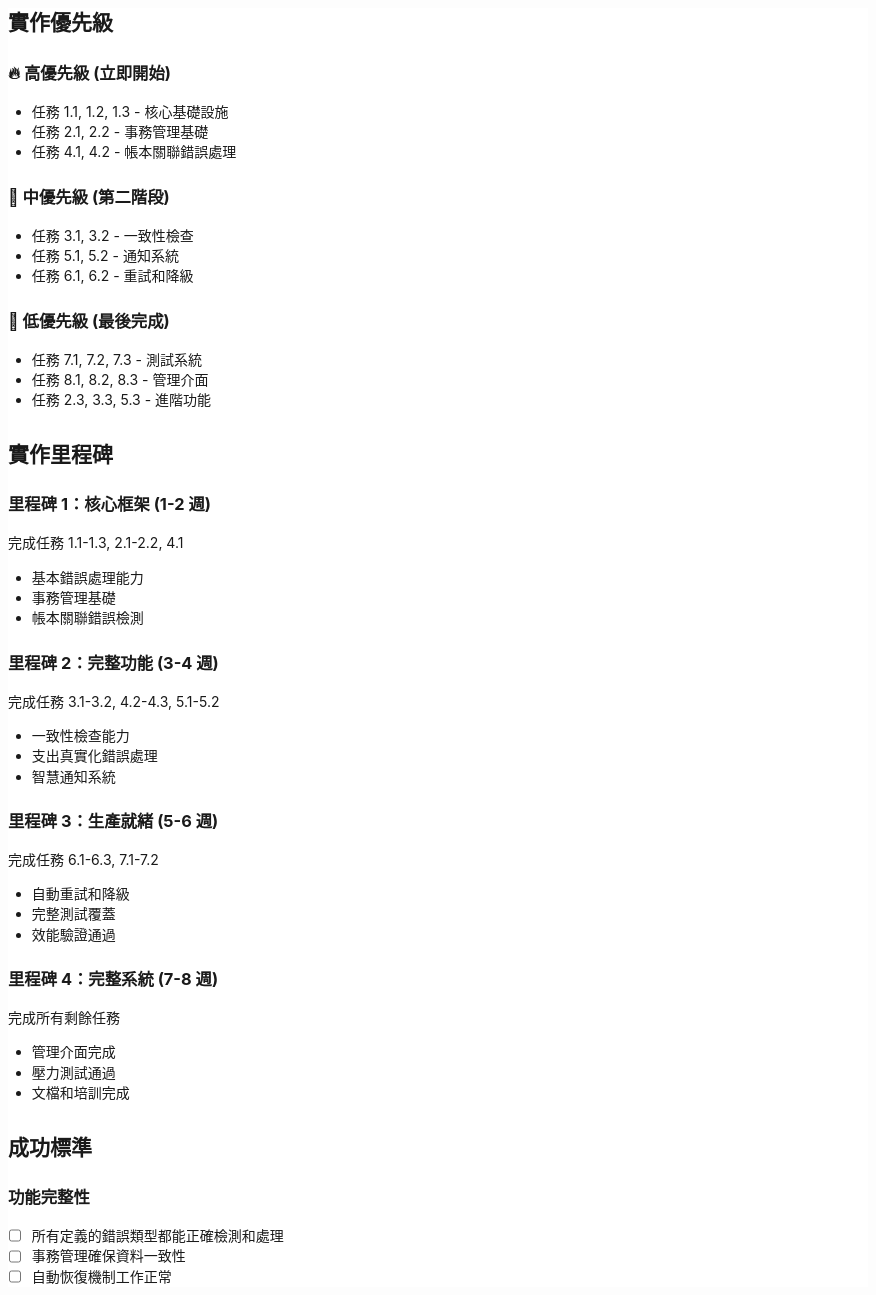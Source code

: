 ## 實作優先級

### 🔥 高優先級 (立即開始)
- 任務 1.1, 1.2, 1.3 - 核心基礎設施
- 任務 2.1, 2.2 - 事務管理基礎
- 任務 4.1, 4.2 - 帳本關聯錯誤處理

### 🔶 中優先級 (第二階段)
- 任務 3.1, 3.2 - 一致性檢查
- 任務 5.1, 5.2 - 通知系統
- 任務 6.1, 6.2 - 重試和降級

### 🔵 低優先級 (最後完成)
- 任務 7.1, 7.2, 7.3 - 測試系統
- 任務 8.1, 8.2, 8.3 - 管理介面
- 任務 2.3, 3.3, 5.3 - 進階功能

## 實作里程碑

### 里程碑 1：核心框架 (1-2 週)
完成任務 1.1-1.3, 2.1-2.2, 4.1
- 基本錯誤處理能力
- 事務管理基礎
- 帳本關聯錯誤檢測

### 里程碑 2：完整功能 (3-4 週)  
完成任務 3.1-3.2, 4.2-4.3, 5.1-5.2
- 一致性檢查能力
- 支出真實化錯誤處理
- 智慧通知系統

### 里程碑 3：生產就緒 (5-6 週)
完成任務 6.1-6.3, 7.1-7.2
- 自動重試和降級
- 完整測試覆蓋
- 效能驗證通過

### 里程碑 4：完整系統 (7-8 週)
完成所有剩餘任務
- 管理介面完成
- 壓力測試通過
- 文檔和培訓完成

## 成功標準

### 功能完整性
- [ ] 所有定義的錯誤類型都能正確檢測和處理
- [ ] 事務管理確保資料一致性
- [ ] 自動恢復機制工作正常
